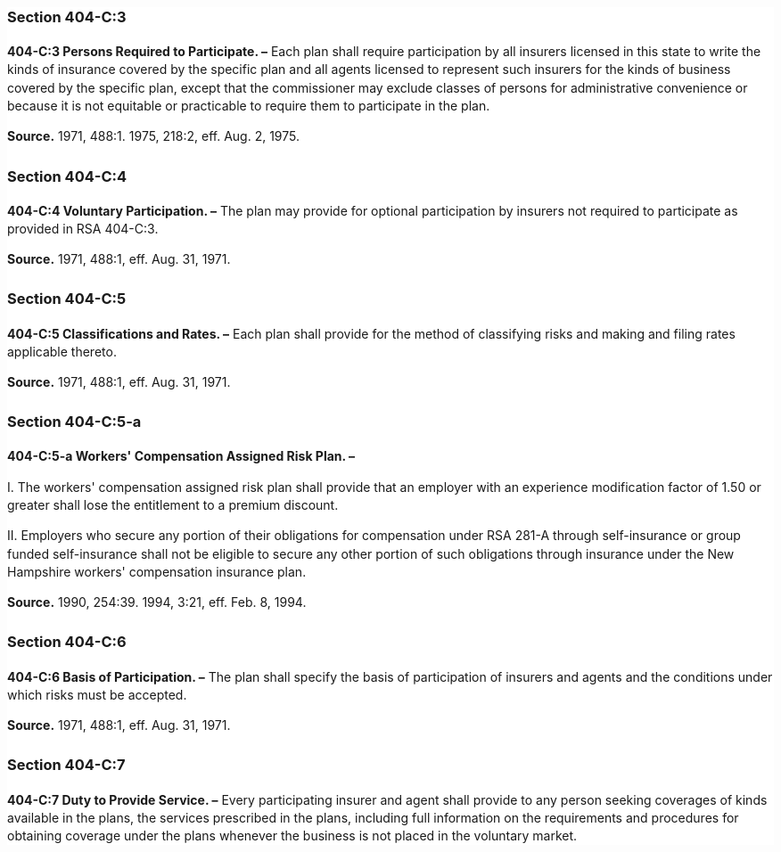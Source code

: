 ### Section 404-C:3

 **404-C:3 Persons Required to Participate. –** Each plan shall
require participation by all insurers licensed in this state to write
the kinds of insurance covered by the specific plan and all agents
licensed to represent such insurers for the kinds of business covered by
the specific plan, except that the commissioner may exclude classes of
persons for administrative convenience or because it is not equitable or
practicable to require them to participate in the plan.

**Source.** 1971, 488:1. 1975, 218:2, eff. Aug. 2, 1975.

### Section 404-C:4

 **404-C:4 Voluntary Participation. –** The plan may provide for
optional participation by insurers not required to participate as
provided in RSA 404-C:3.

**Source.** 1971, 488:1, eff. Aug. 31, 1971.

### Section 404-C:5

 **404-C:5 Classifications and Rates. –** Each plan shall provide for
the method of classifying risks and making and filing rates applicable
thereto.

**Source.** 1971, 488:1, eff. Aug. 31, 1971.

### Section 404-C:5-a

 **404-C:5-a Workers' Compensation Assigned Risk Plan. –**
                                             
 I. The workers' compensation assigned risk plan shall provide that
an employer with an experience modification factor of 1.50 or greater
shall lose the entitlement to a premium discount.
                                             
 II. Employers who secure any portion of their obligations for
compensation under RSA 281-A through self-insurance or group funded
self-insurance shall not be eligible to secure any other portion of such
obligations through insurance under the New Hampshire workers'
compensation insurance plan.

**Source.** 1990, 254:39. 1994, 3:21, eff. Feb. 8, 1994.

### Section 404-C:6

 **404-C:6 Basis of Participation. –** The plan shall specify the
basis of participation of insurers and agents and the conditions under
which risks must be accepted.

**Source.** 1971, 488:1, eff. Aug. 31, 1971.

### Section 404-C:7

 **404-C:7 Duty to Provide Service. –** Every participating insurer
and agent shall provide to any person seeking coverages of kinds
available in the plans, the services prescribed in the plans, including
full information on the requirements and procedures for obtaining
coverage under the plans whenever the business is not placed in the
voluntary market.
